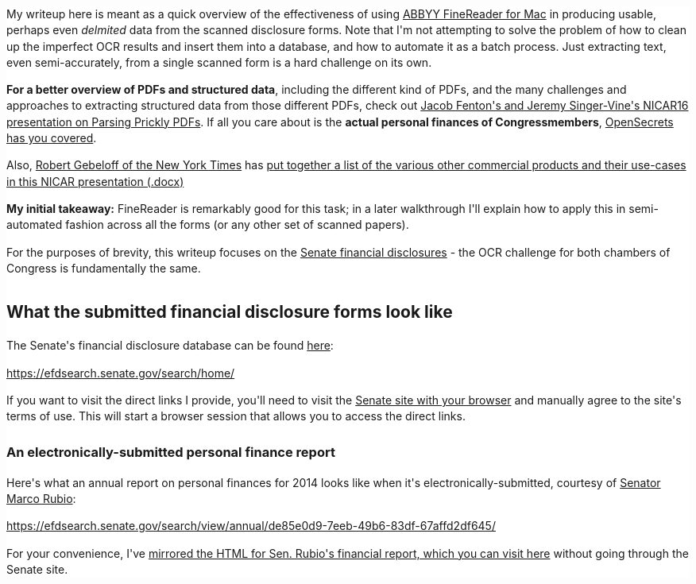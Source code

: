 My writeup here is meant as a quick overview of the effectiveness of using [ABBYY FineReader for Mac](http://www.abbyy.com/finereader/pro-for-mac/) in producing usable, perhaps even _delmited_ data from the scanned disclosure forms. Note that I'm not attempting to solve the problem of how to clean up the imperfect OCR results and insert them into a database, and how to automate it as a batch process. Just extracting text, even semi-accurately, from a single scanned form is a hard challenge on its own.

__For a better overview of PDFs and structured data__, including the different kind of PDFs, and the many challenges and approaches to extracting structured data from those different PDFs, check out [Jacob Fenton's and Jeremy Singer-Vine's NICAR16 presentation on Parsing Prickly PDFs](https://github.com/jsfenfen/parsing-prickly-pdfs). If all you care about is the __actual personal finances of Congressmembers__, [OpenSecrets has you covered](https://www.opensecrets.org/pfds/).

Also, [Robert Gebeloff of the New York Times](https://github.com/gebelo) has [put together a list of the various other commercial products and their use-cases in this NICAR presentation (.docx)](https://github.com/gebelo/nicar2016/raw/master/pdf_wrangling16.docx)


__My initial takeaway:__ FineReader is remarkably good for this task; in a later walkthrough I'll explain how to apply this in semi-automated fashion across all the forms (or any other set of scanned papers). 

For the purposes of brevity, this writeup focuses on the [Senate financial disclosures](https://efdsearch.senate.gov/search/home/) - the OCR challenge for both chambers of Congress is fundamentally the same.

## What the submitted financial disclosure forms look like

The Senate's financial disclosure database can be found [here](https://efdsearch.senate.gov/search/home/):

https://efdsearch.senate.gov/search/home/

If you want to visit the direct links I provide, you'll need to visit the [Senate site with your browser](https://efdsearch.senate.gov/search/home/) and manually agree to the site's terms of use. This will start a browser session that allows you to access the direct links.

### An electronically-submitted personal finance report

Here's what an annual report on personal finances for 2014 looks like when it's electronically-submitted, courtesy of [Senator Marco Rubio](https://www.opensecrets.org/pfds/reports.php?year=2014&cid=N00030612):

https://efdsearch.senate.gov/search/view/annual/de85e0d9-7eeb-49b6-83df-67affd2df645/

For your convenience, I've [mirrored the HTML for Sen. Rubio's financial report, which you can visit here](http://so.danwin.com/senate-ocr/2014-rubio-report.html) without going through the Senate site.
